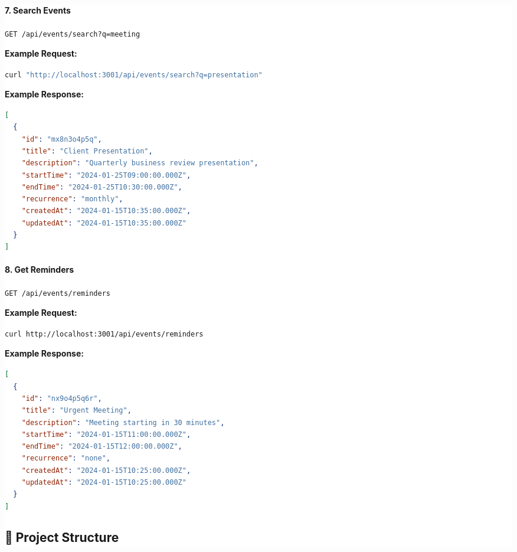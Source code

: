 
#### 7. Search Events
```http
GET /api/events/search?q=meeting
```

**Example Request:**
```bash
curl "http://localhost:3001/api/events/search?q=presentation"
```

**Example Response:**
```json
[
  {
    "id": "mx8n3o4p5q",
    "title": "Client Presentation",
    "description": "Quarterly business review presentation",
    "startTime": "2024-01-25T09:00:00.000Z",
    "endTime": "2024-01-25T10:30:00.000Z",
    "recurrence": "monthly",
    "createdAt": "2024-01-15T10:35:00.000Z",
    "updatedAt": "2024-01-15T10:35:00.000Z"
  }
]
```

#### 8. Get Reminders
```http
GET /api/events/reminders
```

**Example Request:**
```bash
curl http://localhost:3001/api/events/reminders
```

**Example Response:**
```json
[
  {
    "id": "nx9o4p5q6r",
    "title": "Urgent Meeting",
    "description": "Meeting starting in 30 minutes",
    "startTime": "2024-01-15T11:00:00.000Z",
    "endTime": "2024-01-15T12:00:00.000Z",
    "recurrence": "none",
    "createdAt": "2024-01-15T10:25:00.000Z",
    "updatedAt": "2024-01-15T10:25:00.000Z"
  }
]
```

## 📁 Project Structure
